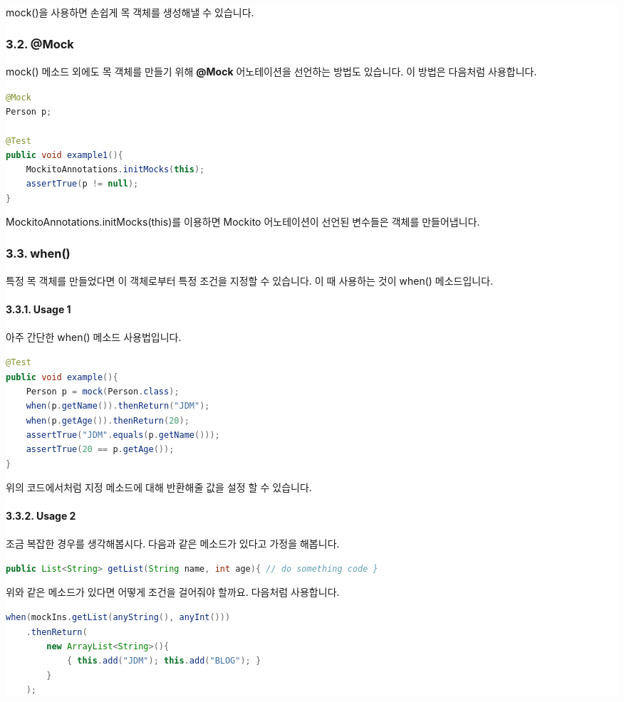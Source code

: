 mock()을 사용하면 손쉽게 목 객체를 생성해낼 수 있습니다.

### 3.2. @Mock

mock() 메소드 외에도 목 객체를 만들기 위해 **@Mock** 어노테이션을 선언하는 방법도 있습니다. 이 방법은 다음처럼 사용합니다.

```java
@Mock
Person p;

@Test
public void example1(){
    MockitoAnnotations.initMocks(this);
    assertTrue(p != null);
}
```

MockitoAnnotations.initMocks(this)를 이용하면 Mockito 어노테이션이 선언된 변수들은 객체를 만들어냅니다.

### 3.3. when()

특정 목 객체를 만들었다면 이 객체로부터 특정 조건을 지정할 수 있습니다. 이 때 사용하는 것이 when() 메소드입니다.

#### 3.3.1. Usage 1

아주 간단한 when() 메소드 사용법입니다.

```java
@Test
public void example(){
    Person p = mock(Person.class);
    when(p.getName()).thenReturn("JDM");
    when(p.getAge()).thenReturn(20);
    assertTrue("JDM".equals(p.getName()));
    assertTrue(20 == p.getAge());
}
```

위의 코드에서처럼 지정 메소드에 대해 반환해줄 값을 설정 할 수 있습니다.

#### 3.3.2. Usage 2

조금 복잡한 경우를 생각해봅시다. 다음과 같은 메소드가 있다고 가정을 해봅니다.

```java
public List<String> getList(String name, int age){ // do something code }
```

위와 같은 메소드가 있다면 어떻게 조건을 걸어줘야 할까요. 다음처럼 사용합니다.

```java
when(mockIns.getList(anyString(), anyInt()))
    .thenReturn(
        new ArrayList<String>(){
            { this.add("JDM"); this.add("BLOG"); }
        }
    );
```
